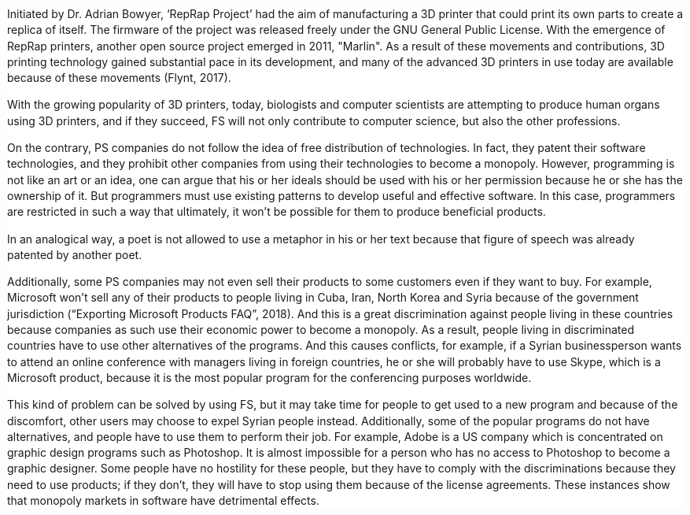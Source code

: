 Initiated by Dr. Adrian Bowyer, ‘RepRap Project’ had the aim of manufacturing
a 3D printer that could print its own parts to create a replica of itself.
The firmware of the project was released freely under the GNU General Public
License. With the emergence of RepRap printers, another open source project
emerged in 2011, "Marlin". As a result of these movements and contributions,
3D printing technology gained substantial pace in its development,
and many of the advanced 3D printers in use today are available because of
these movements (Flynt, 2017).

With the growing popularity of 3D printers, today, biologists and computer
scientists are attempting to produce human organs using 3D printers, and if
they succeed, FS will not only contribute to computer science, but also the
other professions.

On the contrary, PS companies do not follow the idea of free distribution of
technologies. In fact, they patent their software technologies, and they
prohibit other companies from using their technologies to become a monopoly.
However, programming is not like an art or an idea, one can argue that his or
her ideals should be used with his or her permission because he or she has the
ownership of it. But programmers must use existing patterns to develop useful
and effective software. In this case, programmers are restricted in such a way
that ultimately, it won’t be possible for them to produce beneficial products.

In an analogical way, a poet is not allowed to use a metaphor in his or her
text because that figure of speech was already patented by another poet.

Additionally, some PS companies may not even sell their products to some
customers even if they want to buy. For example, Microsoft won’t sell any of
their products to people living in Cuba, Iran, North Korea and Syria because of
the government jurisdiction (“Exporting Microsoft Products FAQ”, 2018). And
this is a great discrimination against people living in these countries because
companies as such use their economic power to become a monopoly. As a result,
people living in discriminated countries have to use other alternatives of the
programs. And this causes conflicts, for example, if a Syrian businessperson
wants to attend an online conference with managers living in foreign countries,
he or she will probably have to use Skype, which is a Microsoft product,
because it is the most popular program for the conferencing purposes worldwide.

This kind of problem can be solved by using FS, but it may take time for people
to get used to a new program and because of the discomfort, other users may
choose to expel Syrian people instead. Additionally, some of the popular
programs do not have alternatives, and people have to use them to perform
their job. For example, Adobe is a US company which is concentrated on graphic
design programs such as Photoshop. It is almost impossible for a person who has
no access to Photoshop to become a graphic designer. Some people have no
hostility for these people, but they have to comply with the discriminations
because they need to use products; if they don’t, they will have to stop using
them because of the license agreements. These instances show that monopoly
markets in software have detrimental effects.
